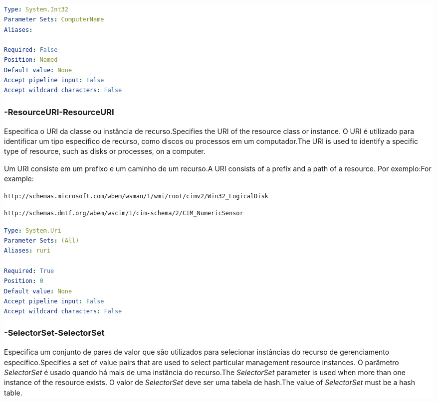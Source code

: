 ```yaml
Type: System.Int32
Parameter Sets: ComputerName
Aliases:

Required: False
Position: Named
Default value: None
Accept pipeline input: False
Accept wildcard characters: False
```

### <span data-ttu-id="aa6b4-183">-ResourceURI</span><span class="sxs-lookup"><span data-stu-id="aa6b4-183">-ResourceURI</span></span>

<span data-ttu-id="aa6b4-184">Especifica o URI da classe ou instância de recurso.</span><span class="sxs-lookup"><span data-stu-id="aa6b4-184">Specifies the URI of the resource class or instance.</span></span>
<span data-ttu-id="aa6b4-185">O URI é utilizado para identificar um tipo específico de recurso, como discos ou processos em um computador.</span><span class="sxs-lookup"><span data-stu-id="aa6b4-185">The URI is used to identify a specific type of resource, such as disks or processes, on a computer.</span></span>

<span data-ttu-id="aa6b4-186">Um URI consiste em um prefixo e um caminho de um recurso.</span><span class="sxs-lookup"><span data-stu-id="aa6b4-186">A URI consists of a prefix and a path of a resource.</span></span>
<span data-ttu-id="aa6b4-187">Por exemplo:</span><span class="sxs-lookup"><span data-stu-id="aa6b4-187">For example:</span></span>

`http://schemas.microsoft.com/wbem/wsman/1/wmi/root/cimv2/Win32_LogicalDisk`

`http://schemas.dmtf.org/wbem/wscim/1/cim-schema/2/CIM_NumericSensor`

```yaml
Type: System.Uri
Parameter Sets: (All)
Aliases: ruri

Required: True
Position: 0
Default value: None
Accept pipeline input: False
Accept wildcard characters: False
```

### <span data-ttu-id="aa6b4-188">-SelectorSet</span><span class="sxs-lookup"><span data-stu-id="aa6b4-188">-SelectorSet</span></span>

<span data-ttu-id="aa6b4-189">Especifica um conjunto de pares de valor que são utilizados para selecionar instâncias do recurso de gerenciamento específico.</span><span class="sxs-lookup"><span data-stu-id="aa6b4-189">Specifies a set of value pairs that are used to select particular management resource instances.</span></span>
<span data-ttu-id="aa6b4-190">O parâmetro *SelectorSet* é usado quando há mais de uma instância do recurso.</span><span class="sxs-lookup"><span data-stu-id="aa6b4-190">The *SelectorSet* parameter is used when more than one instance of the resource exists.</span></span>
<span data-ttu-id="aa6b4-191">O valor de *SelectorSet* deve ser uma tabela de hash.</span><span class="sxs-lookup"><span data-stu-id="aa6b4-191">The value of *SelectorSet* must be a hash table.</span></span>
